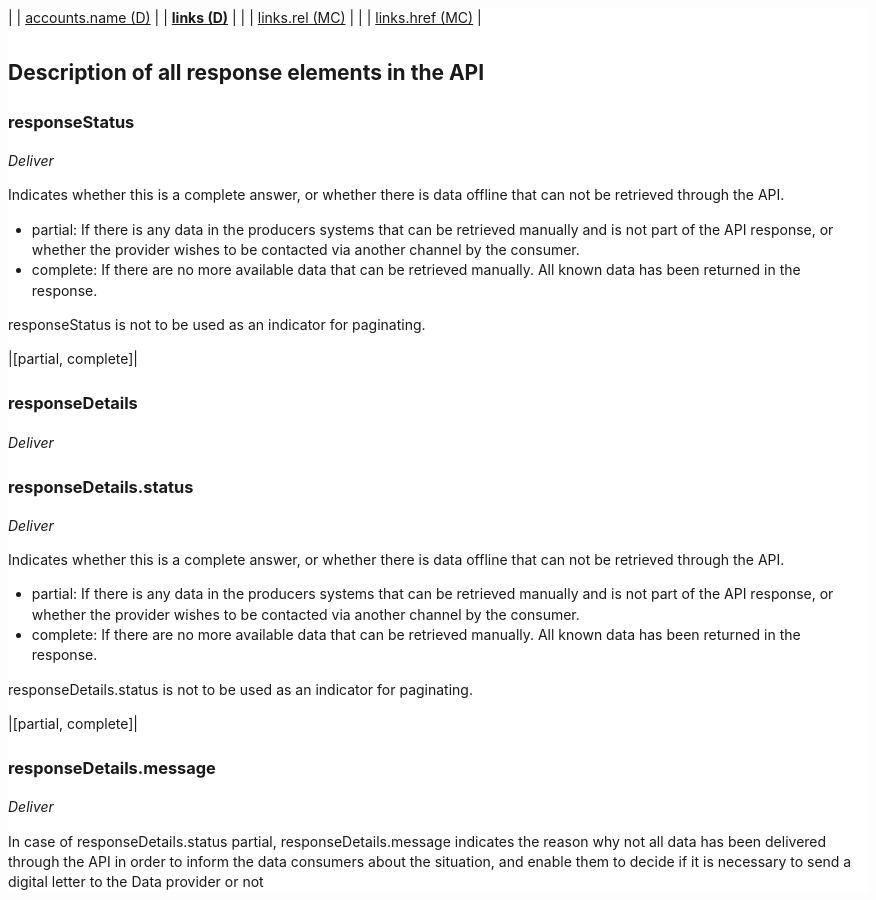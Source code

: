 |                                                                                                                             | [accounts.name (D)](https://dokumentasjon.dsop.no/dsop_kontroll_apiaccountlist_v1_2#accountsname)                            |
| [**links (D)**](https://dokumentasjon.dsop.no/dsop_kontroll_apiaccountlist_v1_2#links)                     |
|                                                                                                                             | [links.rel (MC)](https://dokumentasjon.dsop.no/dsop_kontroll_apiaccountlist_v1_2#linksrel)                                   |
|                                                                                                                             | [links.href (MC)](https://dokumentasjon.dsop.no/dsop_kontroll_apiaccountlist_v1_2#linkshref)                                 |

## Description of all response elements in the API

### responseStatus

*Deliver*

Indicates whether this is a complete answer, or whether there is data offline that can not be retrieved through the API.
* partial: If there is any data in the producers systems that can be retrieved manually and is not part of the API response,
  or whether the provider wishes to be contacted via another channel by the consumer.
* complete: If there are no more available data that can be retrieved manually. All known data has been returned in the response.

responseStatus is not to be used as an indicator for paginating.

|[partial, complete]|


### responseDetails

*Deliver*

### responseDetails.status

*Deliver*

Indicates whether this is a complete answer, or whether there is data offline that can not be retrieved through the API.
* partial: If there is any data in the producers systems that can be retrieved manually and is not part of the API response,
  or whether the provider wishes to be contacted via another channel by the consumer.
* complete: If there are no more available data that can be retrieved manually. All known data has been returned in the response.

responseDetails.status is not to be used as an indicator for paginating.

|[partial, complete]|

### responseDetails.message

*Deliver*

In case of responseDetails.status partial, responseDetails.message indicates the reason why not all data has been delivered
through the API in order to inform the data consumers about the situation, and enable them to decide if it is necessary
to send a digital letter to the Data provider or not
